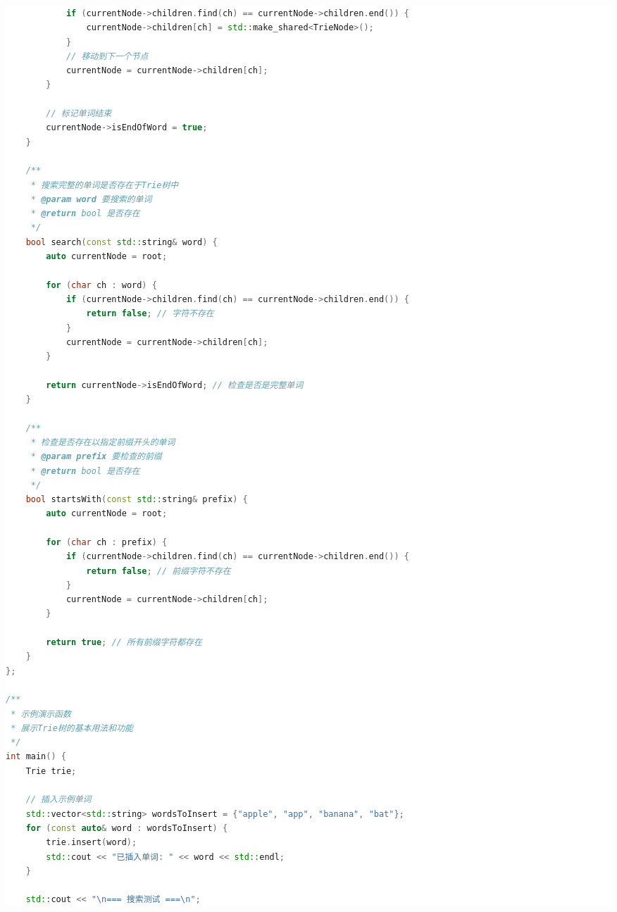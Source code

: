 ```cpp
            if (currentNode->children.find(ch) == currentNode->children.end()) {
                currentNode->children[ch] = std::make_shared<TrieNode>();
            }
            // 移动到下一个节点
            currentNode = currentNode->children[ch];
        }
        
        // 标记单词结束
        currentNode->isEndOfWord = true;
    }

    /**
     * 搜索完整的单词是否存在于Trie树中
     * @param word 要搜索的单词
     * @return bool 是否存在
     */
    bool search(const std::string& word) {
        auto currentNode = root;
        
        for (char ch : word) {
            if (currentNode->children.find(ch) == currentNode->children.end()) {
                return false; // 字符不存在
            }
            currentNode = currentNode->children[ch];
        }
        
        return currentNode->isEndOfWord; // 检查是否是完整单词
    }

    /**
     * 检查是否存在以指定前缀开头的单词
     * @param prefix 要检查的前缀
     * @return bool 是否存在
     */
    bool startsWith(const std::string& prefix) {
        auto currentNode = root;
        
        for (char ch : prefix) {
            if (currentNode->children.find(ch) == currentNode->children.end()) {
                return false; // 前缀字符不存在
            }
            currentNode = currentNode->children[ch];
        }
        
        return true; // 所有前缀字符都存在
    }
};

/**
 * 示例演示函数
 * 展示Trie树的基本用法和功能
 */
int main() {
    Trie trie;
    
    // 插入示例单词
    std::vector<std::string> wordsToInsert = {"apple", "app", "banana", "bat"};
    for (const auto& word : wordsToInsert) {
        trie.insert(word);
        std::cout << "已插入单词: " << word << std::endl;
    }
    
    std::cout << "\n=== 搜索测试 ===\n";
```